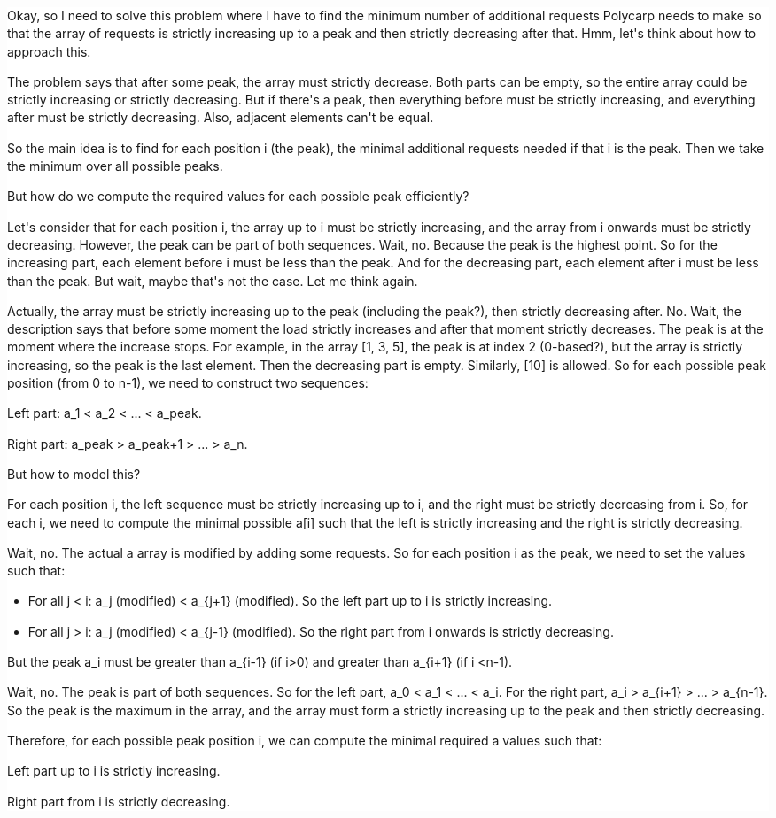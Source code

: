 <think>
Okay, so I need to solve this problem where I have to find the minimum number of additional requests Polycarp needs to make so that the array of requests is strictly increasing up to a peak and then strictly decreasing after that. Hmm, let's think about how to approach this.

The problem says that after some peak, the array must strictly decrease. Both parts can be empty, so the entire array could be strictly increasing or strictly decreasing. But if there's a peak, then everything before must be strictly increasing, and everything after must be strictly decreasing. Also, adjacent elements can't be equal.

So the main idea is to find for each position i (the peak), the minimal additional requests needed if that i is the peak. Then we take the minimum over all possible peaks.

But how do we compute the required values for each possible peak efficiently?

Let's consider that for each position i, the array up to i must be strictly increasing, and the array from i onwards must be strictly decreasing. However, the peak can be part of both sequences. Wait, no. Because the peak is the highest point. So for the increasing part, each element before i must be less than the peak. And for the decreasing part, each element after i must be less than the peak. But wait, maybe that's not the case. Let me think again.

Actually, the array must be strictly increasing up to the peak (including the peak?), then strictly decreasing after. No. Wait, the description says that before some moment the load strictly increases and after that moment strictly decreases. The peak is at the moment where the increase stops. For example, in the array [1, 3, 5], the peak is at index 2 (0-based?), but the array is strictly increasing, so the peak is the last element. Then the decreasing part is empty. Similarly, [10] is allowed. So for each possible peak position (from 0 to n-1), we need to construct two sequences:

Left part: a_1 < a_2 < ... < a_peak.

Right part: a_peak > a_peak+1 > ... > a_n.

But how to model this?

For each position i, the left sequence must be strictly increasing up to i, and the right must be strictly decreasing from i. So, for each i, we need to compute the minimal possible a[i] such that the left is strictly increasing and the right is strictly decreasing.

Wait, no. The actual a array is modified by adding some requests. So for each position i as the peak, we need to set the values such that:

- For all j < i: a_j (modified) < a_{j+1} (modified). So the left part up to i is strictly increasing.

- For all j > i: a_j (modified) < a_{j-1} (modified). So the right part from i onwards is strictly decreasing.

But the peak a_i must be greater than a_{i-1} (if i>0) and greater than a_{i+1} (if i <n-1).

Wait, no. The peak is part of both sequences. So for the left part, a_0 < a_1 < ... < a_i. For the right part, a_i > a_{i+1} > ... > a_{n-1}. So the peak is the maximum in the array, and the array must form a strictly increasing up to the peak and then strictly decreasing.

Therefore, for each possible peak position i, we can compute the minimal required a values such that:

Left part up to i is strictly increasing.

Right part from i is strictly decreasing.
